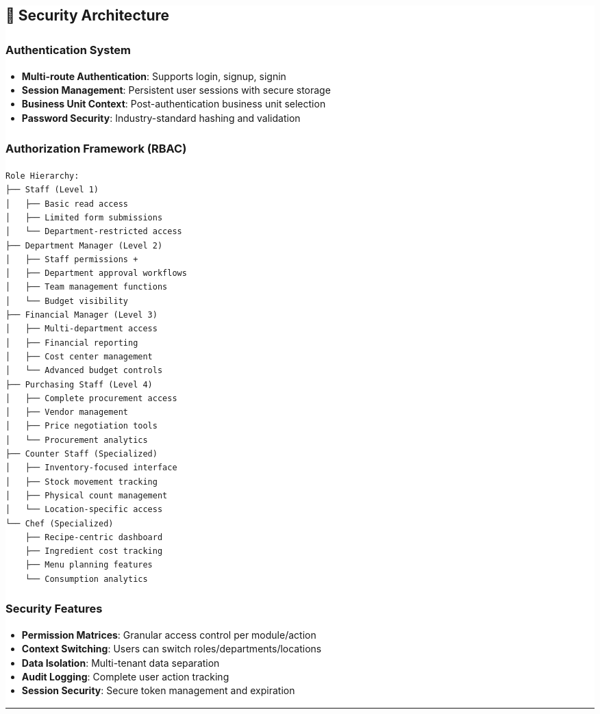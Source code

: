 
## 🔐 Security Architecture

### Authentication System
- **Multi-route Authentication**: Supports login, signup, signin
- **Session Management**: Persistent user sessions with secure storage
- **Business Unit Context**: Post-authentication business unit selection
- **Password Security**: Industry-standard hashing and validation

### Authorization Framework (RBAC)
```
Role Hierarchy:
├── Staff (Level 1)
│   ├── Basic read access
│   ├── Limited form submissions
│   └── Department-restricted access
├── Department Manager (Level 2)
│   ├── Staff permissions +
│   ├── Department approval workflows
│   ├── Team management functions
│   └── Budget visibility
├── Financial Manager (Level 3)
│   ├── Multi-department access
│   ├── Financial reporting
│   ├── Cost center management
│   └── Advanced budget controls
├── Purchasing Staff (Level 4)
│   ├── Complete procurement access
│   ├── Vendor management
│   ├── Price negotiation tools
│   └── Procurement analytics
├── Counter Staff (Specialized)
│   ├── Inventory-focused interface
│   ├── Stock movement tracking
│   ├── Physical count management
│   └── Location-specific access
└── Chef (Specialized)
    ├── Recipe-centric dashboard
    ├── Ingredient cost tracking
    ├── Menu planning features
    └── Consumption analytics
```

### Security Features
- **Permission Matrices**: Granular access control per module/action
- **Context Switching**: Users can switch roles/departments/locations
- **Data Isolation**: Multi-tenant data separation
- **Audit Logging**: Complete user action tracking
- **Session Security**: Secure token management and expiration

---